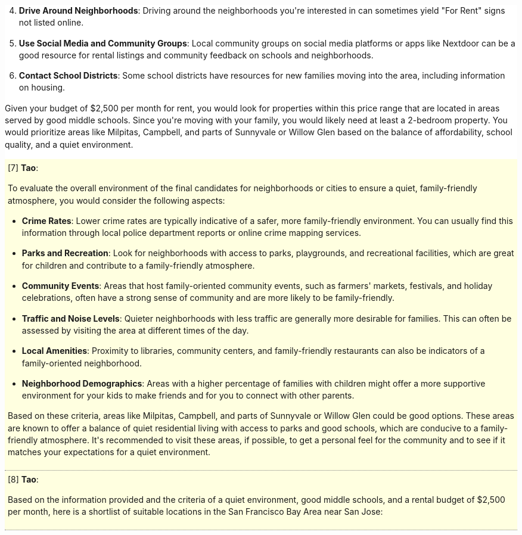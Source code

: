 4. **Drive Around Neighborhoods**: Driving around the neighborhoods you're interested in can sometimes yield "For Rent" signs not listed online.

5. **Use Social Media and Community Groups**: Local community groups on social media platforms or apps like Nextdoor can be a good resource for rental listings and community feedback on schools and neighborhoods.

6. **Contact School Districts**: Some school districts have resources for new families moving into the area, including information on housing.

Given your budget of $2,500 per month for rent, you would look for properties within this price range that are located in areas served by good middle schools. Since you're moving with your family, you would likely need at least a 2-bedroom property. You would prioritize areas like Milpitas, Campbell, and parts of Sunnyvale or Willow Glen based on the balance of affordability, school quality, and a quiet environment.


</div>

<div style="background-color:lightyellow; padding: 5px; border-bottom: 1px dotted grey">
<div>[7] <b>Tao</b>: </div>

To evaluate the overall environment of the final candidates for neighborhoods or cities to ensure a quiet, family-friendly atmosphere, you would consider the following aspects:

- **Crime Rates**: Lower crime rates are typically indicative of a safer, more family-friendly environment. You can usually find this information through local police department reports or online crime mapping services.

- **Parks and Recreation**: Look for neighborhoods with access to parks, playgrounds, and recreational facilities, which are great for children and contribute to a family-friendly atmosphere.

- **Community Events**: Areas that host family-oriented community events, such as farmers' markets, festivals, and holiday celebrations, often have a strong sense of community and are more likely to be family-friendly.

- **Traffic and Noise Levels**: Quieter neighborhoods with less traffic are generally more desirable for families. This can often be assessed by visiting the area at different times of the day.

- **Local Amenities**: Proximity to libraries, community centers, and family-friendly restaurants can also be indicators of a family-oriented neighborhood.

- **Neighborhood Demographics**: Areas with a higher percentage of families with children might offer a more supportive environment for your kids to make friends and for you to connect with other parents.

Based on these criteria, areas like Milpitas, Campbell, and parts of Sunnyvale or Willow Glen could be good options. These areas are known to offer a balance of quiet residential living with access to parks and good schools, which are conducive to a family-friendly atmosphere. It's recommended to visit these areas, if possible, to get a personal feel for the community and to see if it matches your expectations for a quiet environment.


</div>

<div style="background-color:lightyellow; padding: 5px; border-bottom: 1px dotted grey">
<div>[8] <b>Tao</b>: </div>

Based on the information provided and the criteria of a quiet environment, good middle schools, and a rental budget of $2,500 per month, here is a shortlist of suitable locations in the San Francisco Bay Area near San Jose:
